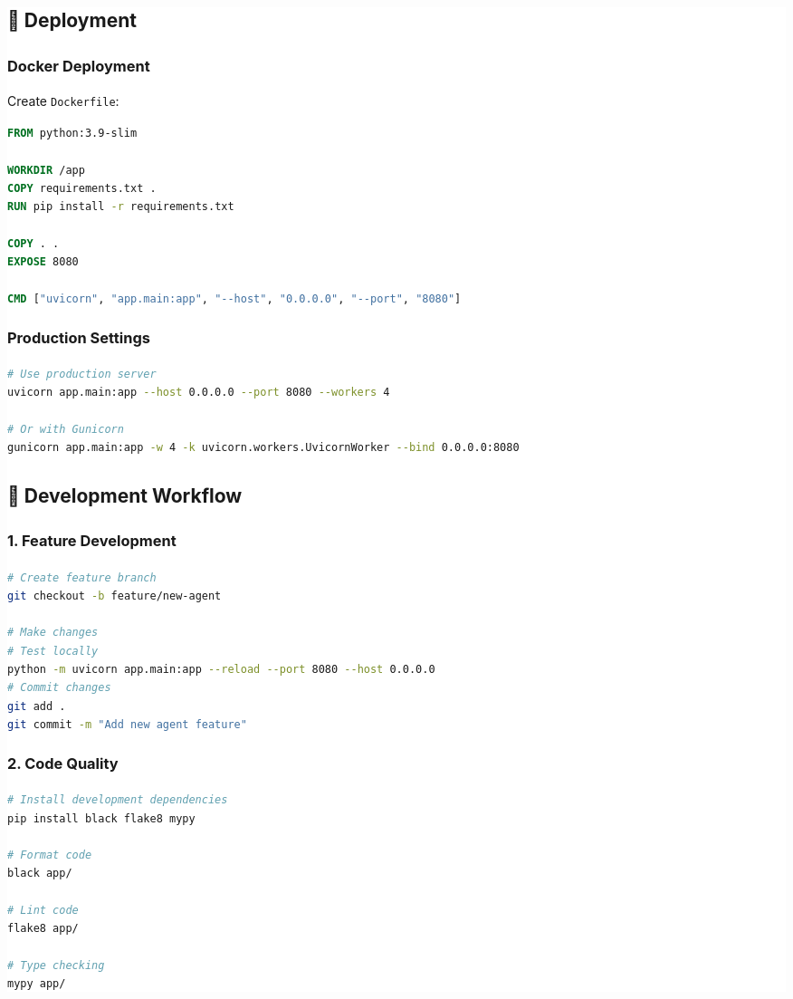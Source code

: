 ## 🚀 Deployment

### Docker Deployment
Create `Dockerfile`:
```dockerfile
FROM python:3.9-slim

WORKDIR /app
COPY requirements.txt .
RUN pip install -r requirements.txt

COPY . .
EXPOSE 8080

CMD ["uvicorn", "app.main:app", "--host", "0.0.0.0", "--port", "8080"]
```

### Production Settings
```bash
# Use production server
uvicorn app.main:app --host 0.0.0.0 --port 8080 --workers 4

# Or with Gunicorn
gunicorn app.main:app -w 4 -k uvicorn.workers.UvicornWorker --bind 0.0.0.0:8080
```

## 📝 Development Workflow

### 1. Feature Development
```bash
# Create feature branch
git checkout -b feature/new-agent

# Make changes
# Test locally
python -m uvicorn app.main:app --reload --port 8080 --host 0.0.0.0
# Commit changes
git add .
git commit -m "Add new agent feature"
```

### 2. Code Quality
```bash
# Install development dependencies
pip install black flake8 mypy

# Format code
black app/

# Lint code
flake8 app/

# Type checking
mypy app/
```
